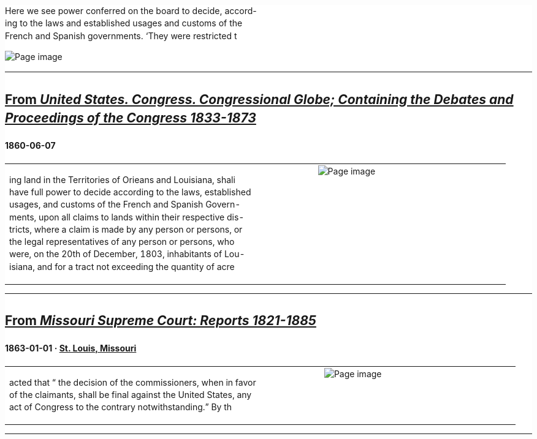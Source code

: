 Here we see power conferred on the board to decide, accord-  
ing to the laws and established usages and customs of the  
French and Spanish governments. ‘They were restricted t
</td><td style="width: 50%; max-height: 75%; margin: auto; display: block;">
<img alt="Page image" src="https://iiif.archive.org/image/iiif/2/sim_united-states-supreme-court-cases-adjudged_1853-12_16%2Fsim_united-states-supreme-court-cases-adjudged_1853-12_16_jp2.zip%2Fsim_united-states-supreme-court-cases-adjudged_1853-12_16_jp2%2Fsim_united-states-supreme-court-cases-adjudged_1853-12_16_0061.jp2/pct:19.576719576719576,62.91928721174004,69.57671957671958,19.732704402515722/600,/0/default.jpg"/>
</td>
</tr></table>

---

## [From _United States. Congress. Congressional Globe; Containing the Debates and Proceedings of the Congress 1833-1873_](https://archive.org/details/sim_united-states-congress-congressional-globe_1860-06-07_50_166/page/n26/mode/1up?view=theater)

#### 1860-06-07

<table style="width: 100%;"><tr><td style="width: 50%">

  
ing land in the Territories of Orieans and Louisiana, shali  
have full power to decide according to the laws, established  
usages, and customs of the French and Spanish Govern-  
ments, upon all claims to lands within their respective dis-  
tricts, where a claim is made by any person or persons, or  
the legal representatives of any person or persons, who  
were, on the 20th of December, 1803, inhabitants of Lou-  
isiana, and for a tract not exceeding the quantity of acre
</td><td style="width: 50%; max-height: 75%; margin: auto; display: block;">
<img alt="Page image" src="https://iiif.archive.org/image/iiif/2/sim_united-states-congress-congressional-globe_1860-06-07_50_166%2Fsim_united-states-congress-congressional-globe_1860-06-07_50_166_jp2.zip%2Fsim_united-states-congress-congressional-globe_1860-06-07_50_166_jp2%2Fsim_united-states-congress-congressional-globe_1860-06-07_50_166_0026.jp2/pct:61.276041666666664,86.37618296529969,25.963541666666668,5.796529968454259/600,/0/default.jpg"/>
</td>
</tr></table>

---

## [From _Missouri Supreme Court: Reports 1821-1885_](https://archive.org/details/sim_missouri-supreme-court-report_1863_33/page/n435/mode/1up?view=theater)

#### 1863-01-01 &middot; [St. Louis, Missouri](http://dbpedia.org/resource/St._Louis)

<table style="width: 100%;"><tr><td style="width: 50%">

  
acted that “ the decision of the commissioners, when in favor  
of the claimants, shall be final against the United States, any  
act of Congress to the contrary notwithstanding.” By th
</td><td style="width: 50%; max-height: 75%; margin: auto; display: block;">
<img alt="Page image" src="https://iiif.archive.org/image/iiif/2/sim_missouri-supreme-court-report_1863_33%2Fsim_missouri-supreme-court-report_1863_33_jp2.zip%2Fsim_missouri-supreme-court-report_1863_33_jp2%2Fsim_missouri-supreme-court-report_1863_33_0435.jp2/pct:21.683250414593697,56.31338742393509,62.14759535655058,4.944219066937119/600,/0/default.jpg"/>
</td>
</tr></table>

---